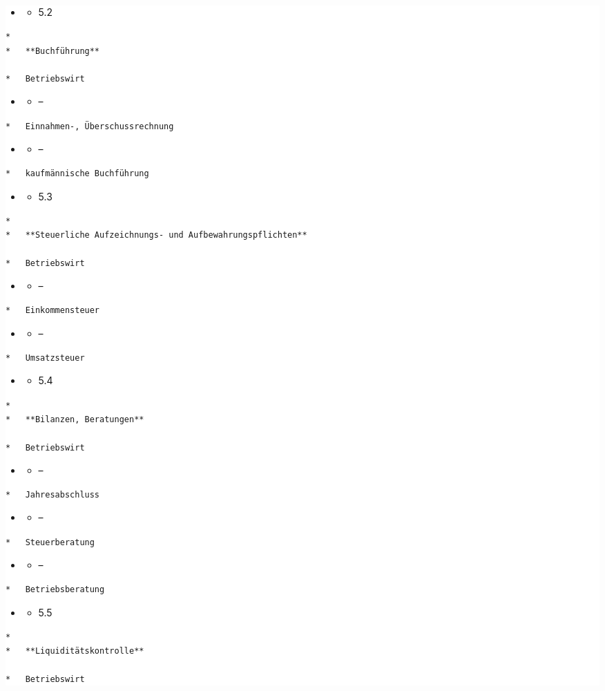 
*    *   5.2

    *
    *   **Buchführung**

    *   Betriebswirt


*    *   –

    *   Einnahmen-, Überschussrechnung


*    *   –

    *   kaufmännische Buchführung


*    *   5.3

    *
    *   **Steuerliche Aufzeichnungs- und Aufbewahrungspflichten**

    *   Betriebswirt


*    *   –

    *   Einkommensteuer


*    *   –

    *   Umsatzsteuer


*    *   5.4

    *
    *   **Bilanzen, Beratungen**

    *   Betriebswirt


*    *   –

    *   Jahresabschluss


*    *   –

    *   Steuerberatung


*    *   –

    *   Betriebsberatung


*    *   5.5

    *
    *   **Liquiditätskontrolle**

    *   Betriebswirt

